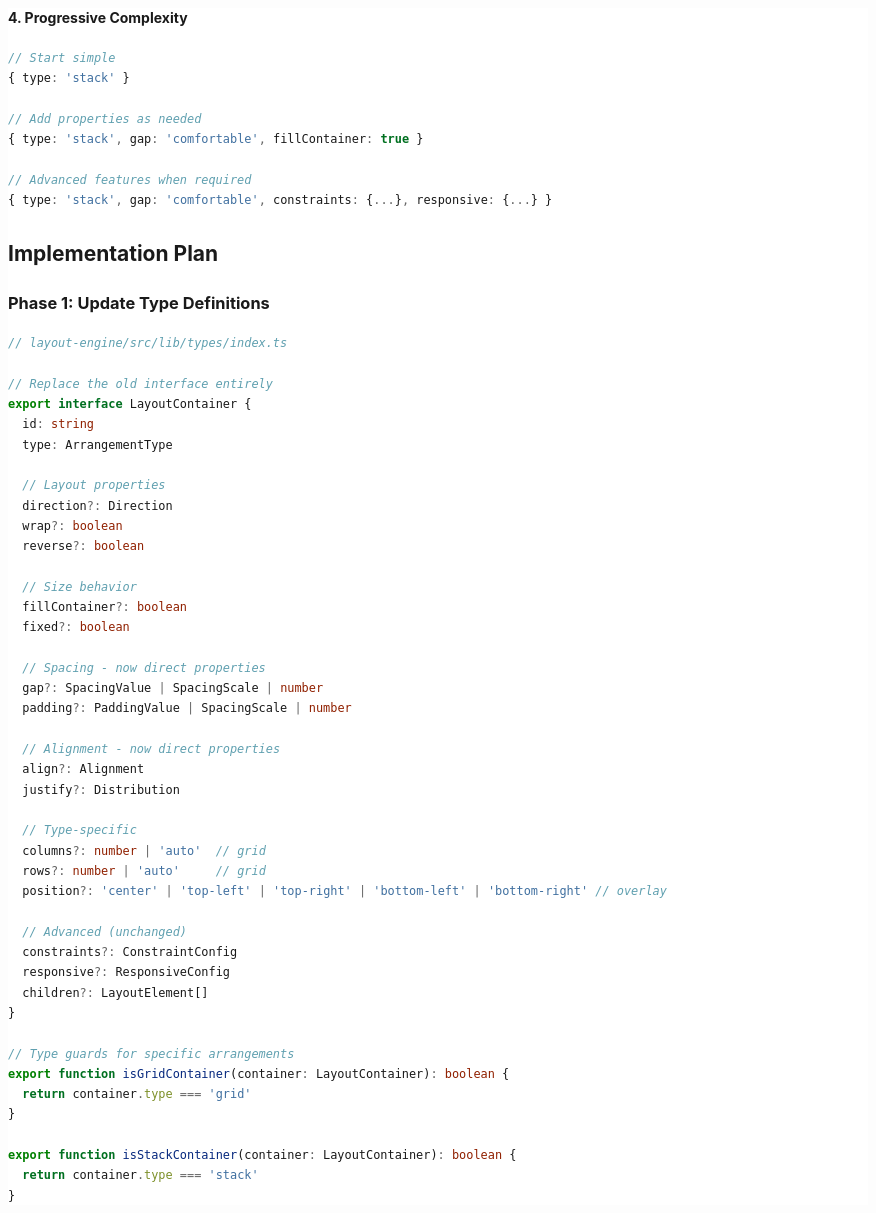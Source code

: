 #### 4. Progressive Complexity

```typescript
// Start simple
{ type: 'stack' }

// Add properties as needed
{ type: 'stack', gap: 'comfortable', fillContainer: true }

// Advanced features when required
{ type: 'stack', gap: 'comfortable', constraints: {...}, responsive: {...} }
```

## Implementation Plan

### Phase 1: Update Type Definitions

```typescript
// layout-engine/src/lib/types/index.ts

// Replace the old interface entirely
export interface LayoutContainer {
  id: string
  type: ArrangementType
  
  // Layout properties
  direction?: Direction
  wrap?: boolean
  reverse?: boolean
  
  // Size behavior
  fillContainer?: boolean
  fixed?: boolean
  
  // Spacing - now direct properties
  gap?: SpacingValue | SpacingScale | number
  padding?: PaddingValue | SpacingScale | number
  
  // Alignment - now direct properties
  align?: Alignment
  justify?: Distribution
  
  // Type-specific
  columns?: number | 'auto'  // grid
  rows?: number | 'auto'     // grid
  position?: 'center' | 'top-left' | 'top-right' | 'bottom-left' | 'bottom-right' // overlay
  
  // Advanced (unchanged)
  constraints?: ConstraintConfig
  responsive?: ResponsiveConfig
  children?: LayoutElement[]
}

// Type guards for specific arrangements
export function isGridContainer(container: LayoutContainer): boolean {
  return container.type === 'grid'
}

export function isStackContainer(container: LayoutContainer): boolean {
  return container.type === 'stack'
}
```
